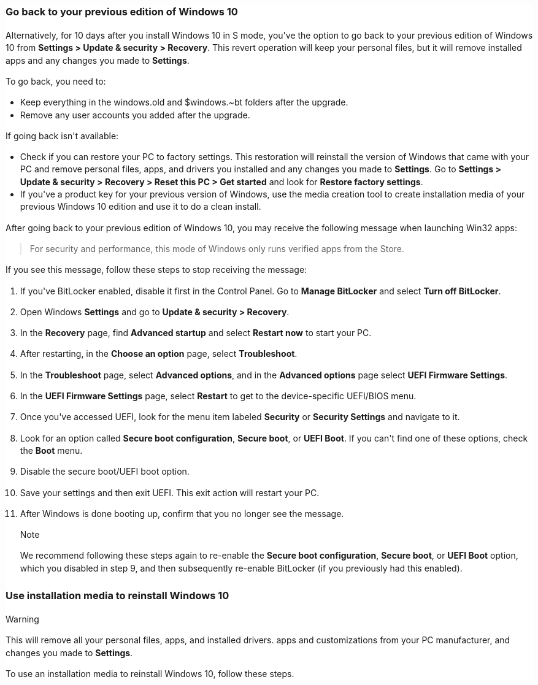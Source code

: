 ### Go back to your previous edition of Windows 10

Alternatively, for 10 days after you install Windows 10 in S mode, you've the option to go back to your previous edition of Windows 10 from **Settings > Update & security > Recovery**. This revert operation will keep your personal files, but it will remove installed apps and any changes you made to **Settings**.

To go back, you need to:
* Keep everything in the windows.old and $windows.~bt folders after the upgrade.
* Remove any user accounts you added after the upgrade.

If going back isn't available:
* Check if you can restore your PC to factory settings. This restoration will reinstall the version of Windows that came with your PC and remove personal files, apps, and drivers you installed and any changes you made to **Settings**. Go to **Settings > Update & security > Recovery > Reset this PC > Get started** and look for **Restore factory settings**.
* If you've a product key for your previous version of Windows, use the media creation tool to create installation media of your previous Windows 10 edition and use it to do a clean install.

After going back to your previous edition of Windows 10, you may receive the following message when launching Win32 apps:

> For security and performance, this mode of Windows only runs verified apps from the Store.

If you see this message, follow these steps to stop receiving the message:

1. If you've BitLocker enabled, disable it first in the Control Panel. Go to **Manage BitLocker** and select **Turn off BitLocker**.
2. Open Windows **Settings** and go to **Update & security > Recovery**.
3. In the **Recovery** page, find **Advanced startup** and select **Restart now** to start your PC.
4. After restarting, in the **Choose an option** page, select **Troubleshoot**.
5. In the **Troubleshoot** page, select **Advanced options**, and in the **Advanced options** page select **UEFI Firmware Settings**.
6. In the **UEFI Firmware Settings** page, select **Restart** to get to the device-specific UEFI/BIOS menu.
7. Once you've accessed UEFI, look for the menu item labeled **Security** or **Security Settings** and navigate to it.
8. Look for an option called **Secure boot configuration**, **Secure boot**, or **UEFI Boot**. If you can't find one of these options, check the **Boot** menu.
9. Disable the secure boot/UEFI boot option.
10. Save your settings and then exit UEFI. This exit action will restart your PC.
11. After Windows is done booting up, confirm that you no longer see the message. 

    > [!NOTE]
    > We recommend following these steps again to re-enable the **Secure boot configuration**, **Secure boot**, or **UEFI Boot** option, which you disabled in step 9, and then subsequently re-enable BitLocker (if you previously had this enabled). 

### Use installation media to reinstall Windows 10

> [!WARNING]
> This will remove all your personal files, apps, and installed drivers. apps and customizations from your PC manufacturer, and changes you made to **Settings**.

To use an installation media to reinstall Windows 10, follow these steps.
